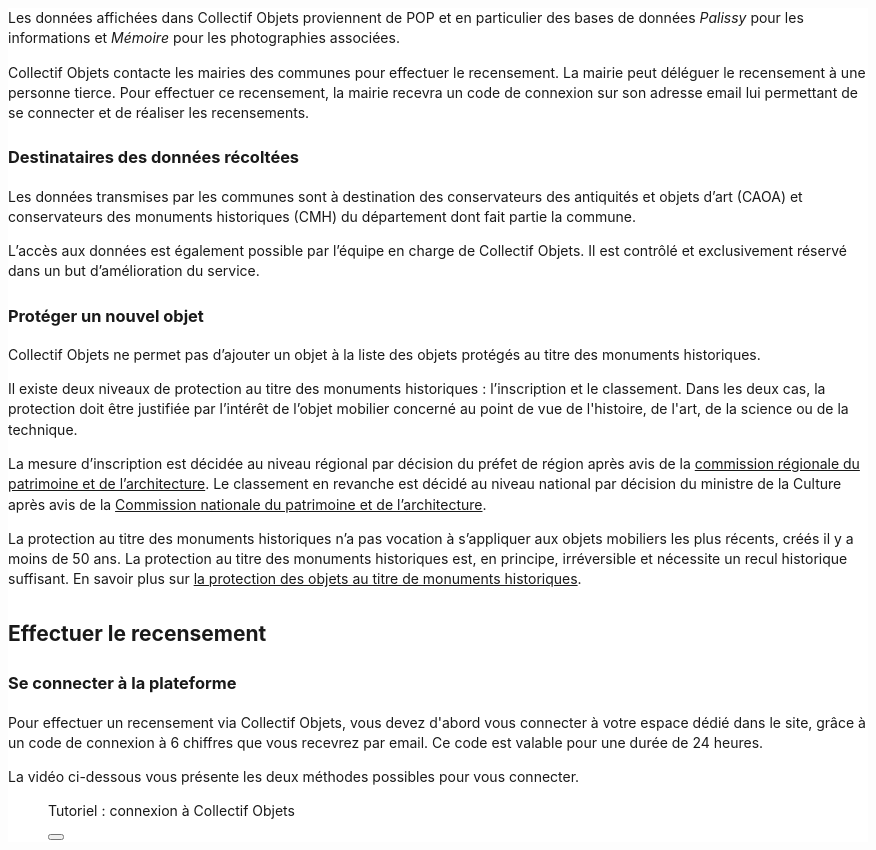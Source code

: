 Les données affichées dans Collectif Objets proviennent de POP et en particulier des bases de données *Palissy* pour les informations et *Mémoire* pour les photographies associées.

Collectif Objets contacte les mairies des communes pour effectuer le recensement. La mairie peut déléguer le recensement à une personne tierce. Pour effectuer ce recensement, la mairie recevra un code de connexion sur son adresse email lui permettant de se connecter et de réaliser les recensements.

### Destinataires des données récoltées

Les données transmises par les communes sont à destination des conservateurs des antiquités et objets d’art (CAOA) et conservateurs des monuments historiques (CMH) du département dont fait partie la commune.

L’accès aux données est également possible par l’équipe en charge de Collectif Objets. Il est contrôlé et exclusivement réservé dans un but d’amélioration du service. 

### Protéger un nouvel objet

Collectif Objets ne permet pas d’ajouter un objet à la liste des objets protégés au titre des monuments historiques.

Il existe deux niveaux de protection au titre des monuments historiques : l’inscription et le classement. Dans les deux cas, la protection doit être justifiée par l’intérêt de l’objet mobilier concerné au point de vue de l'histoire, de l'art, de la science ou de la technique.

La mesure d’inscription est décidée au niveau régional par décision du préfet de région après avis de la [commission régionale du patrimoine et de l’architecture](https://www.culture.gouv.fr/Thematiques/Monuments-Sites/Acteurs-metiers-formations/Les-commissions/Les-commissions-regionales-du-patrimoine-et-de-l-architecture). Le classement en revanche est décidé au niveau national par décision du ministre de la Culture après avis de la [Commission nationale du patrimoine et de l’architecture](https://www.culture.gouv.fr/Thematiques/Monuments-Sites/Acteurs-metiers-formations/Les-commissions/La-Commission-nationale-du-patrimoine-et-de-l-architecture).

La protection au titre des monuments historiques n’a pas vocation à s’appliquer aux objets mobiliers les plus récents, créés il y a moins de 50 ans. La protection au titre des monuments historiques est, en principe, irréversible et nécessite un recul historique suffisant. En savoir plus sur [la protection des objets au titre de monuments historiques](https://www.culture.gouv.fr/Thematiques/Monuments-Sites/Interventions-demarches/Proteger-un-objet-un-immeuble-un-espace/Proteger-des-objets-mobiliers-au-titre-des-monuments-historiques#:~:text=Il%20existe%20deux%20niveaux%20de,science%20ou%20de%20la%20technique).

## Effectuer le recensement

### Se connecter à la plateforme

Pour effectuer un recensement via Collectif Objets, vous devez d'abord vous connecter à votre espace dédié dans le site, grâce à un code de connexion à 6 chiffres que vous recevrez par email. Ce code est valable pour une durée de 24 heures.

La vidéo ci-dessous vous présente les deux méthodes possibles pour vous connecter.

<figure role="group" class="fr-content-media">
  <iframe
    title="Lancer une campagne de recensement"
    class="fr-responsive-vid"
    width="560"
    src="https://tube.numerique.gouv.fr/videos/embed/f0958173-b19a-48da-aa5a-84ac7a5158aa"
    allow="accelerometer; autoplay; encrypted-media; gyroscope; picture-in-picture"
    allowfullscreen
  ></iframe>
  <figcaption class="fr-content-media__caption">
    Tutoriel : connexion à Collectif Objets
  </figcaption>
  <div class="fr-transcription" id="transcription-f0958173">
    <button
      class="fr-transcription__btn"
      aria-expanded="false"